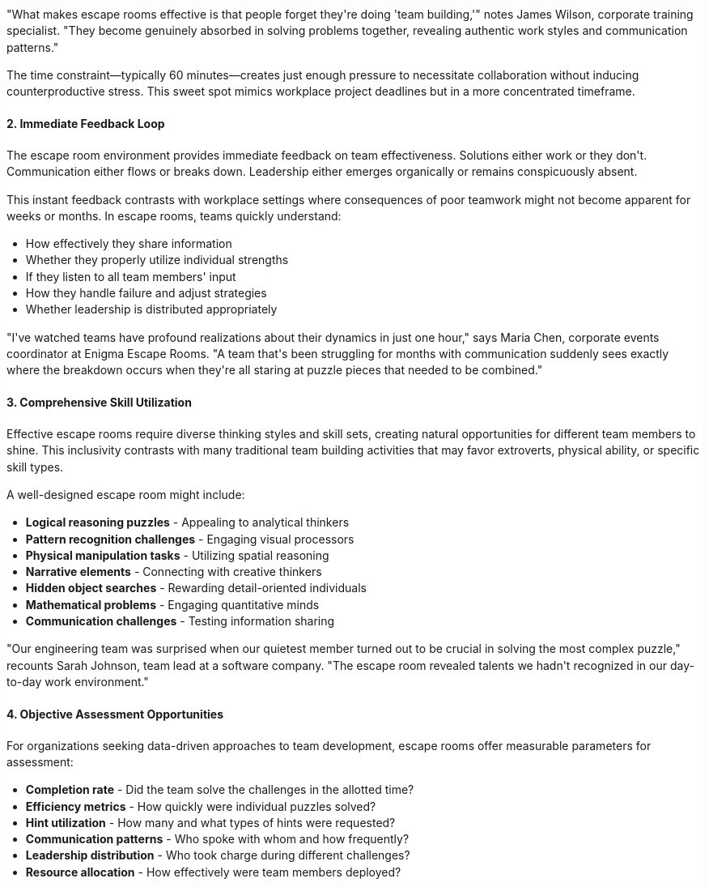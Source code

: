 "What makes escape rooms effective is that people forget they're doing 'team building,'" notes James Wilson, corporate training specialist. "They become genuinely absorbed in solving problems together, revealing authentic work styles and communication patterns."

The time constraint—typically 60 minutes—creates just enough pressure to necessitate collaboration without inducing counterproductive stress. This sweet spot mimics workplace project deadlines but in a more concentrated timeframe.

#### 2. Immediate Feedback Loop

The escape room environment provides immediate feedback on team effectiveness. Solutions either work or they don't. Communication either flows or breaks down. Leadership either emerges organically or remains conspicuously absent.

This instant feedback contrasts with workplace settings where consequences of poor teamwork might not become apparent for weeks or months. In escape rooms, teams quickly understand:

- How effectively they share information
- Whether they properly utilize individual strengths
- If they listen to all team members' input
- How they handle failure and adjust strategies
- Whether leadership is distributed appropriately

"I've watched teams have profound realizations about their dynamics in just one hour," says Maria Chen, corporate events coordinator at Enigma Escape Rooms. "A team that's been struggling for months with communication suddenly sees exactly where the breakdown occurs when they're all staring at puzzle pieces that needed to be combined."

#### 3. Comprehensive Skill Utilization

Effective escape rooms require diverse thinking styles and skill sets, creating natural opportunities for different team members to shine. This inclusivity contrasts with many traditional team building activities that may favor extroverts, physical ability, or specific skill types.

A well-designed escape room might include:

- **Logical reasoning puzzles** - Appealing to analytical thinkers
- **Pattern recognition challenges** - Engaging visual processors
- **Physical manipulation tasks** - Utilizing spatial reasoning
- **Narrative elements** - Connecting with creative thinkers
- **Hidden object searches** - Rewarding detail-oriented individuals
- **Mathematical problems** - Engaging quantitative minds
- **Communication challenges** - Testing information sharing

"Our engineering team was surprised when our quietest member turned out to be crucial in solving the most complex puzzle," recounts Sarah Johnson, team lead at a software company. "The escape room revealed talents we hadn't recognized in our day-to-day work environment."

#### 4. Objective Assessment Opportunities

For organizations seeking data-driven approaches to team development, escape rooms offer measurable parameters for assessment:

- **Completion rate** - Did the team solve the challenges in the allotted time?
- **Efficiency metrics** - How quickly were individual puzzles solved?
- **Hint utilization** - How many and what types of hints were requested?
- **Communication patterns** - Who spoke with whom and how frequently?
- **Leadership distribution** - Who took charge during different challenges?
- **Resource allocation** - How effectively were team members deployed?
